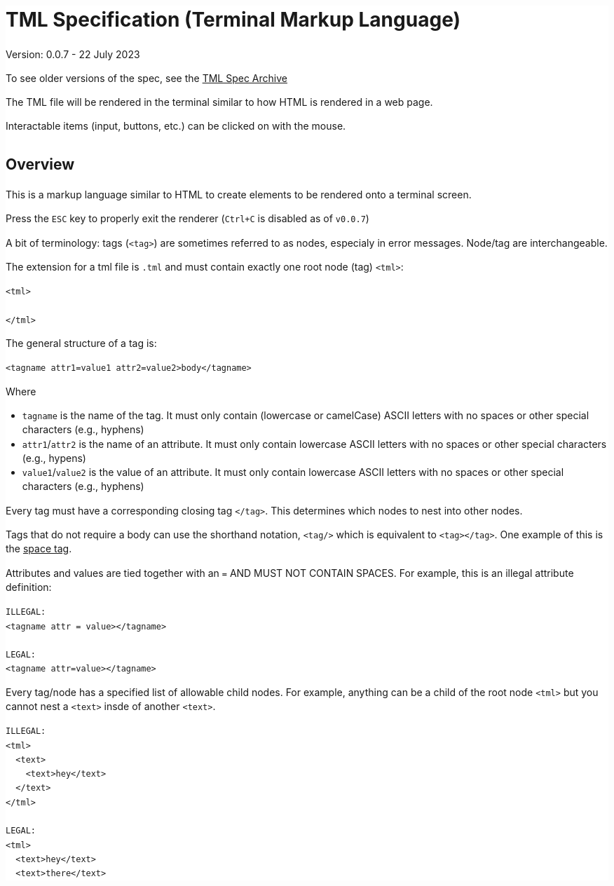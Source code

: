 # TML Specification (Terminal Markup Language)
Version: 0.0.7 - 22 July 2023

To see older versions of the spec, see the [TML Spec Archive](tmlspec-archive/)

The TML file will be rendered in the terminal similar to how HTML is rendered in a web page. 

Interactable items (input, buttons, etc.) can be clicked on with the mouse.

## Overview
This is a markup language similar to HTML to create elements to be rendered onto a terminal screen.

Press the `ESC` key to properly exit the renderer (`Ctrl+C` is disabled as of `v0.0.7`)

A bit of terminology: tags (`<tag>`) are sometimes referred to as nodes, especialy in error messages. Node/tag are interchangeable.

The extension for a tml file is `.tml` and must contain exactly one root node (tag) `<tml>`:

```text
<tml>

</tml>
```

The general structure of a tag is:

```text
<tagname attr1=value1 attr2=value2>body</tagname>
```

Where
* `tagname` is the name of the tag. It must only contain (lowercase or camelCase) ASCII letters with no spaces or other special characters (e.g., hyphens)
* `attr1`/`attr2` is the name of an attribute. It must only contain lowercase ASCII letters with no spaces or other special characters (e.g., hypens)
* `value1`/`value2` is the value of an attribute. It must only contain lowercase ASCII letters with no spaces or other special characters (e.g., hyphens)

Every tag must have a corresponding closing tag `</tag>`. This determines which nodes to nest into other nodes.

Tags that do not require a body can use the shorthand notation, `<tag/>` which is equivalent to `<tag></tag>`. One example of this is the [space tag](#space).

Attributes and values are tied together with an `=` AND MUST NOT CONTAIN SPACES. For example, this is an illegal attribute definition:
```text
ILLEGAL:
<tagname attr = value></tagname>

LEGAL:
<tagname attr=value></tagname>
```

Every tag/node has a specified list of allowable child nodes. For example, anything can be a child of the root node `<tml>` but you cannot nest a `<text>` insde of another `<text>`.
```text
ILLEGAL:
<tml>
  <text>
    <text>hey</text>
  </text>
</tml>

LEGAL:
<tml>
  <text>hey</text>
  <text>there</text>
```